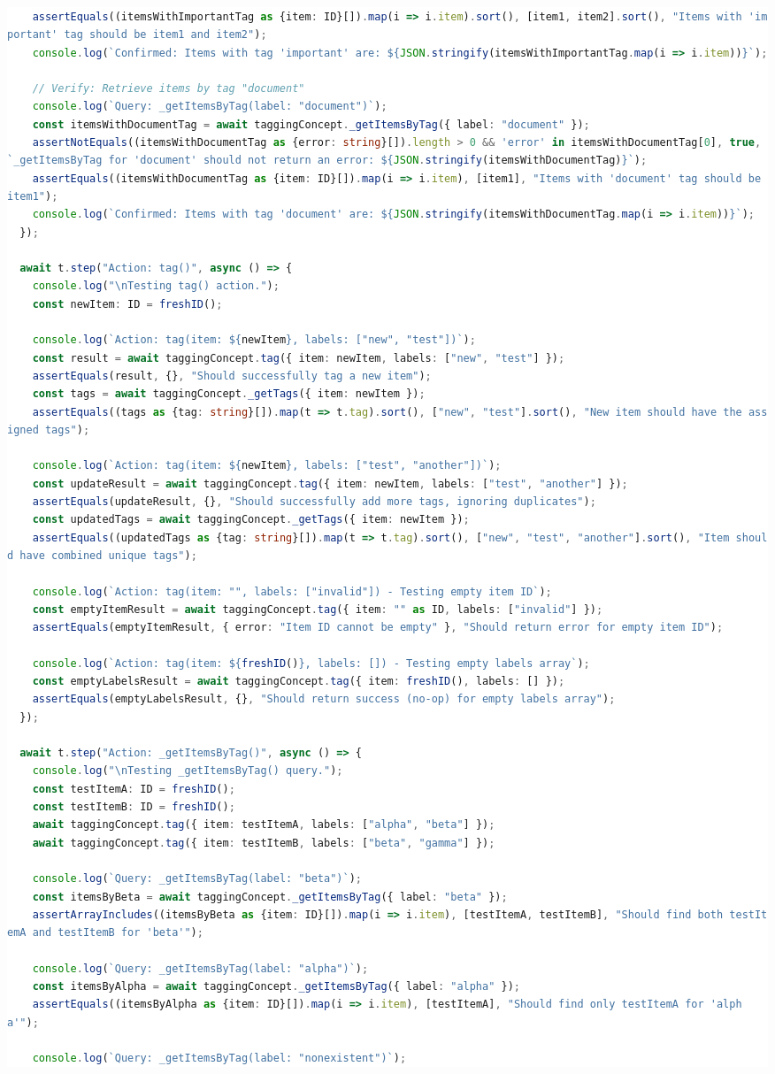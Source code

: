 ```typescript
    assertEquals((itemsWithImportantTag as {item: ID}[]).map(i => i.item).sort(), [item1, item2].sort(), "Items with 'important' tag should be item1 and item2");
    console.log(`Confirmed: Items with tag 'important' are: ${JSON.stringify(itemsWithImportantTag.map(i => i.item))}`);

    // Verify: Retrieve items by tag "document"
    console.log(`Query: _getItemsByTag(label: "document")`);
    const itemsWithDocumentTag = await taggingConcept._getItemsByTag({ label: "document" });
    assertNotEquals((itemsWithDocumentTag as {error: string}[]).length > 0 && 'error' in itemsWithDocumentTag[0], true, `_getItemsByTag for 'document' should not return an error: ${JSON.stringify(itemsWithDocumentTag)}`);
    assertEquals((itemsWithDocumentTag as {item: ID}[]).map(i => i.item), [item1], "Items with 'document' tag should be item1");
    console.log(`Confirmed: Items with tag 'document' are: ${JSON.stringify(itemsWithDocumentTag.map(i => i.item))}`);
  });

  await t.step("Action: tag()", async () => {
    console.log("\nTesting tag() action.");
    const newItem: ID = freshID();

    console.log(`Action: tag(item: ${newItem}, labels: ["new", "test"])`);
    const result = await taggingConcept.tag({ item: newItem, labels: ["new", "test"] });
    assertEquals(result, {}, "Should successfully tag a new item");
    const tags = await taggingConcept._getTags({ item: newItem });
    assertEquals((tags as {tag: string}[]).map(t => t.tag).sort(), ["new", "test"].sort(), "New item should have the assigned tags");

    console.log(`Action: tag(item: ${newItem}, labels: ["test", "another"])`);
    const updateResult = await taggingConcept.tag({ item: newItem, labels: ["test", "another"] });
    assertEquals(updateResult, {}, "Should successfully add more tags, ignoring duplicates");
    const updatedTags = await taggingConcept._getTags({ item: newItem });
    assertEquals((updatedTags as {tag: string}[]).map(t => t.tag).sort(), ["new", "test", "another"].sort(), "Item should have combined unique tags");

    console.log(`Action: tag(item: "", labels: ["invalid"]) - Testing empty item ID`);
    const emptyItemResult = await taggingConcept.tag({ item: "" as ID, labels: ["invalid"] });
    assertEquals(emptyItemResult, { error: "Item ID cannot be empty" }, "Should return error for empty item ID");

    console.log(`Action: tag(item: ${freshID()}, labels: []) - Testing empty labels array`);
    const emptyLabelsResult = await taggingConcept.tag({ item: freshID(), labels: [] });
    assertEquals(emptyLabelsResult, {}, "Should return success (no-op) for empty labels array");
  });

  await t.step("Action: _getItemsByTag()", async () => {
    console.log("\nTesting _getItemsByTag() query.");
    const testItemA: ID = freshID();
    const testItemB: ID = freshID();
    await taggingConcept.tag({ item: testItemA, labels: ["alpha", "beta"] });
    await taggingConcept.tag({ item: testItemB, labels: ["beta", "gamma"] });

    console.log(`Query: _getItemsByTag(label: "beta")`);
    const itemsByBeta = await taggingConcept._getItemsByTag({ label: "beta" });
    assertArrayIncludes((itemsByBeta as {item: ID}[]).map(i => i.item), [testItemA, testItemB], "Should find both testItemA and testItemB for 'beta'");

    console.log(`Query: _getItemsByTag(label: "alpha")`);
    const itemsByAlpha = await taggingConcept._getItemsByTag({ label: "alpha" });
    assertEquals((itemsByAlpha as {item: ID}[]).map(i => i.item), [testItemA], "Should find only testItemA for 'alpha'");

    console.log(`Query: _getItemsByTag(label: "nonexistent")`);
```